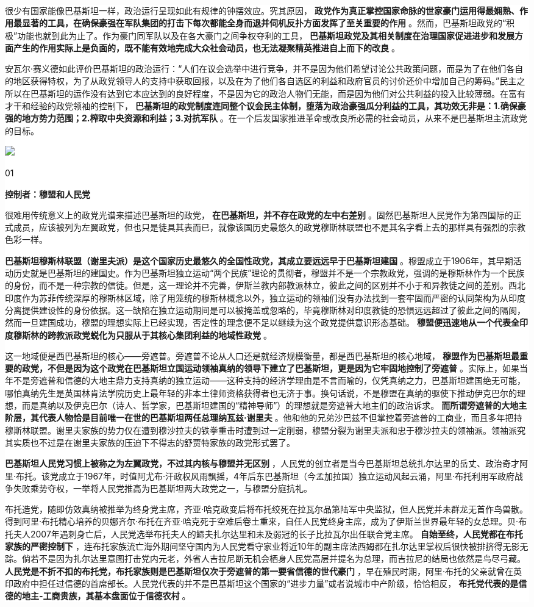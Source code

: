   

很少有国家能像巴基斯坦一样，政治运行呈现如此有规律的钟摆效应。究其原因，
**政党作为真正掌控国家命脉的世家豪门运用得最娴熟、作用最显著的工具，在确保豪强在军队集团的打击下每次都能全身而退并伺机反扑方面发挥了至关重要的作用**
。然而，巴基斯坦政党的“积极”功能也就到此为止了。作为豪门同军队以及在各大豪门之间争权夺利的工具，
**巴基斯坦政党及其相关制度在治理国家促进进步和发展方面产生的作用实际上是负面的，既不能有效地完成大众社会动员，也无法凝聚精英推进自上而下的改良** 。

  

安瓦尔·赛义德如此评价巴基斯坦的政治运行：“人们在议会选举中进行竞争，并不是因为他们希望讨论公共政策问题，而是为了在他们各自的地区获得特权，为了从政党领导人的支持中获取回报，以及在为了他们各自选区的利益和政府官员的讨价还价中增加自己的筹码。”民主之所以在巴基斯坦的运作没有达到它本应达到的良好程度，不是因为它的政治人物们无能，而是因为他们对公共利益的投入比较薄弱。在富有才干和经验的政党领袖的控制下，
**巴基斯坦的政党制度连同整个议会民主体制，堕落为政治豪强瓜分利益的工具，其功效无非是：1.确保豪强的地方势力范围；2.榨取中央资源和利益；3.对抗军队**
。在一个后发国家推进革命或改良所必需的社会动员，从来不是巴基斯坦主流政党的目标。

  

![](/images/105/5.png)

  

01

 **控制者：穆盟和人民党**  

  

很难用传统意义上的政党光谱来描述巴基斯坦的政党， **在巴基斯坦，并不存在政党的左中右差别**
。固然巴基斯坦人民党作为第四国际的正式成员，应该被列为左翼政党，但也只是徒具其表而已，就像该国历史最悠久的政党穆斯林联盟也不是其名字看上去的那样具有强烈的宗教色彩一样。

  

 **巴基斯坦穆斯林联盟（谢里夫派）是这个国家历史最悠久的全国性政党，其成立要远远早于巴基斯坦建国**
。穆盟成立于1906年，其早期活动历史就是巴基斯坦的建国史。作为巴基斯坦独立运动“两个民族”理论的贯彻者，穆盟并不是一个宗教政党，强调的是穆斯林作为一个民族的身份，而不是一种宗教的信徒。但是，这一理论并不完善，伊斯兰教内部教派林立，彼此之间的区别并不小于和异教徒之间的差别。西北印度作为苏菲传统深厚的穆斯林区域，除了用笼统的穆斯林概念以外，独立运动的领袖们没有办法找到一套牢固而严密的认同架构为从印度分离提供建设性的身份依据。这一缺陷在独立运动期间是可以被掩盖或忽略的，毕竟穆斯林对印度教徒的恐惧远远超过了彼此之间的隔阂，然而一旦建国成功，穆盟的理想实际上已经实现，否定性的理念便不足以继续为这个政党提供意识形态基础。
**穆盟便迅速地从一个代表全印度穆斯林的跨教派政党蜕化为只服从于其核心集团利益的地域性政党** 。

  

这一地域便是西巴基斯坦的核心——旁遮普。旁遮普不论从人口还是就经济规模衡量，都是西巴基斯坦的核心地域，
**穆盟作为巴基斯坦最重要的政党，不但是因为这个政党在巴基斯坦立国运动领袖真纳的领导下建立了巴基斯坦，更是因为它牢固地控制了旁遮普**
。实际上，如果当年不是旁遮普和信德的大地主鼎力支持真纳的独立运动——这种支持的经济学理由是不言而喻的，仅凭真纳之力，巴基斯坦建国绝无可能，哪怕真纳先生是英国林肯法学院历史上最年轻的非本土律师资格获得者也无济于事。换句话说，不是穆盟在真纳的驱使下推动伊克巴尔的理想，而是真纳以及伊克巴尔（诗人、哲学家，巴基斯坦建国的“精神导师”）的理想就是旁遮普大地主们的政治诉求。
**而所谓旁遮普的大地主阶层，其代表人物恰是目前唯一在世的巴基斯坦两任总理纳瓦兹·谢里夫**
。他和他的兄弟沙巴兹不但掌控着旁遮普的工商业，而且多年把持穆斯林联盟。谢里夫家族的势力仅在遭到穆沙拉夫的铁拳重击时遭到过一定削弱，穆盟分裂为谢里夫派和忠于穆沙拉夫的领袖派。领袖派究其实质也不过是在谢里夫家族的压迫下不得志的舒贾特家族的政党形式罢了。

  

 **巴基斯坦人民党习惯上被称之为左翼政党，不过其内核与穆盟并无区别**
，人民党的创立者是当今巴基斯坦总统扎尔达里的岳丈、政治奇才阿里·布托。该党成立于1967年，时值阿尤布·汗政权风雨飘摇，4年后东巴基斯坦（今孟加拉国）独立运动风起云涌，阿里·布托利用军政府战争失败乘势夺权，一举将人民党推高为巴基斯坦两大政党之一，与穆盟分庭抗礼。

  

布托造党，随即仿效真纳被推举为终身党主席，齐亚·哈克政变后将布托绞死在拉瓦尔品第陆军中央监狱，但人民党并未群龙无首作鸟兽散。得到阿里·布托精心培养的贝娜齐尔·布托在齐亚·哈克死于空难后卷土重来，自任人民党终身主席，成为了伊斯兰世界最年轻的女总理。贝·布托夫人2007年遇刺身亡后，人民党选举布托夫人的鳏夫扎尔达里和未及弱冠的长子比拉瓦尔出任联合党主席。
**自始至终，人民党都在布托家族的严密控制下**
，连布托家族流亡海外期间坚守国内为人民党看守家业将近10年的副主席法西姆都在扎尔达里掌权后很快被排挤得无影无踪。倘若不是因为扎尔达里意图打击党内元老，外省人吉拉尼断无机会栖身人民党高层并提名为总理，而吉拉尼的结局也依然是鸟尽弓藏。
**人民党是不折不扣的布托党，布托家族则是巴基斯坦仅次于旁遮普的第一要省信德的世代豪门**
，早在殖民时期，阿里·布托的父亲就曾在英印政府中担任过信德的首席部长。人民党代表的并不是巴基斯坦这个国家的“进步力量”或者说城市中产阶级，恰恰相反，
**布托党代表的是信德的地主-工商贵族，其基本盘面位于信德农村** 。
